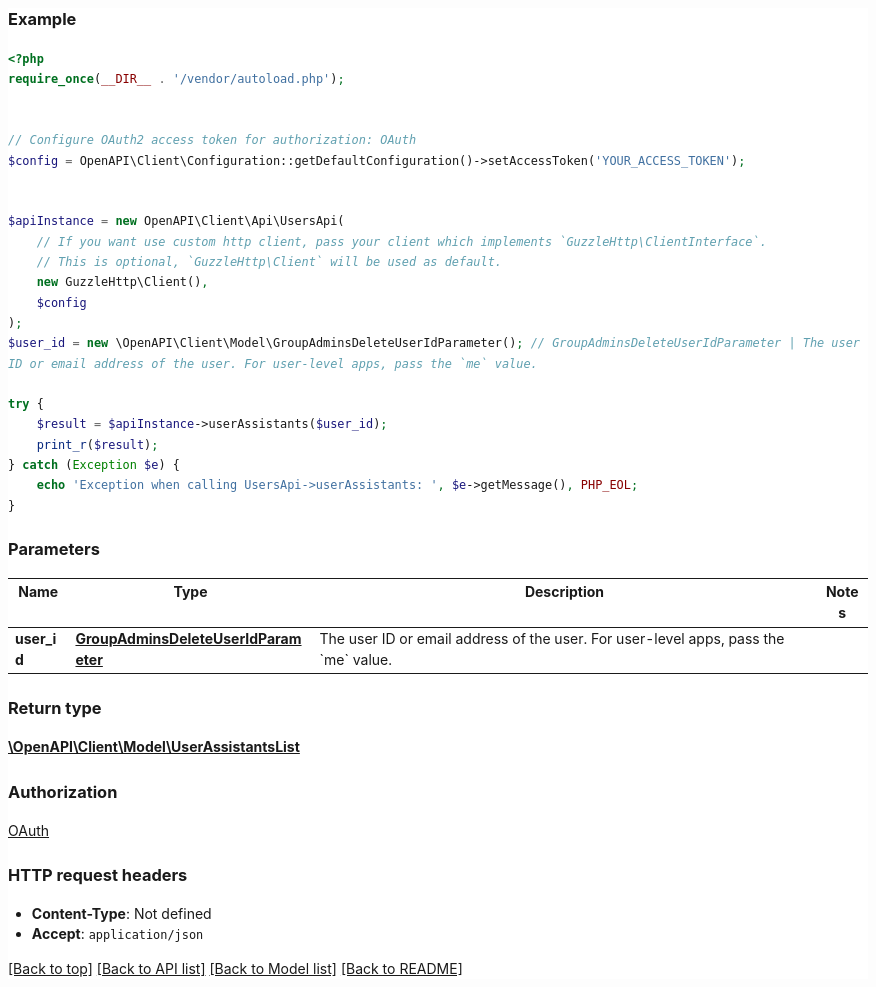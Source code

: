 ### Example

```php
<?php
require_once(__DIR__ . '/vendor/autoload.php');


// Configure OAuth2 access token for authorization: OAuth
$config = OpenAPI\Client\Configuration::getDefaultConfiguration()->setAccessToken('YOUR_ACCESS_TOKEN');


$apiInstance = new OpenAPI\Client\Api\UsersApi(
    // If you want use custom http client, pass your client which implements `GuzzleHttp\ClientInterface`.
    // This is optional, `GuzzleHttp\Client` will be used as default.
    new GuzzleHttp\Client(),
    $config
);
$user_id = new \OpenAPI\Client\Model\GroupAdminsDeleteUserIdParameter(); // GroupAdminsDeleteUserIdParameter | The user ID or email address of the user. For user-level apps, pass the `me` value.

try {
    $result = $apiInstance->userAssistants($user_id);
    print_r($result);
} catch (Exception $e) {
    echo 'Exception when calling UsersApi->userAssistants: ', $e->getMessage(), PHP_EOL;
}
```

### Parameters

Name | Type | Description  | Notes
------------- | ------------- | ------------- | -------------
 **user_id** | [**GroupAdminsDeleteUserIdParameter**](../Model/.md)| The user ID or email address of the user. For user-level apps, pass the &#x60;me&#x60; value. |

### Return type

[**\OpenAPI\Client\Model\UserAssistantsList**](../Model/UserAssistantsList.md)

### Authorization

[OAuth](../../README.md#OAuth)

### HTTP request headers

- **Content-Type**: Not defined
- **Accept**: `application/json`

[[Back to top]](#) [[Back to API list]](../../README.md#endpoints)
[[Back to Model list]](../../README.md#models)
[[Back to README]](../../README.md)
